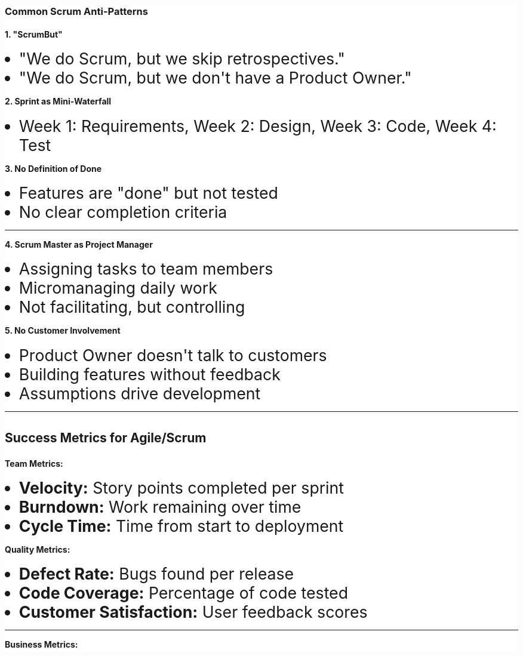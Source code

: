 
### Common Scrum Anti-Patterns

<style scoped>
li { font-size: 20pt !important; line-height: 1.2 !important;}
</style>

**1. "ScrumBut"**

- "We do Scrum, but we skip retrospectives."
- "We do Scrum, but we don't have a Product Owner."

**2. Sprint as Mini-Waterfall**

- Week 1: Requirements, Week 2: Design, Week 3: Code, Week 4: Test

**3. No Definition of Done**

- Features are "done" but not tested
- No clear completion criteria

---

**4. Scrum Master as Project Manager**

- Assigning tasks to team members
- Micromanaging daily work
- Not facilitating, but controlling

**5. No Customer Involvement**

- Product Owner doesn't talk to customers
- Building features without feedback
- Assumptions drive development

---

## Success Metrics for Agile/Scrum

<style scoped>
li { font-size: 20pt !important; line-height: 1.2 !important;}
</style>

**Team Metrics:**

- **Velocity:** Story points completed per sprint
- **Burndown:** Work remaining over time
- **Cycle Time:** Time from start to deployment

**Quality Metrics:**

- **Defect Rate:** Bugs found per release
- **Code Coverage:** Percentage of code tested
- **Customer Satisfaction:** User feedback scores

---

**Business Metrics:**
